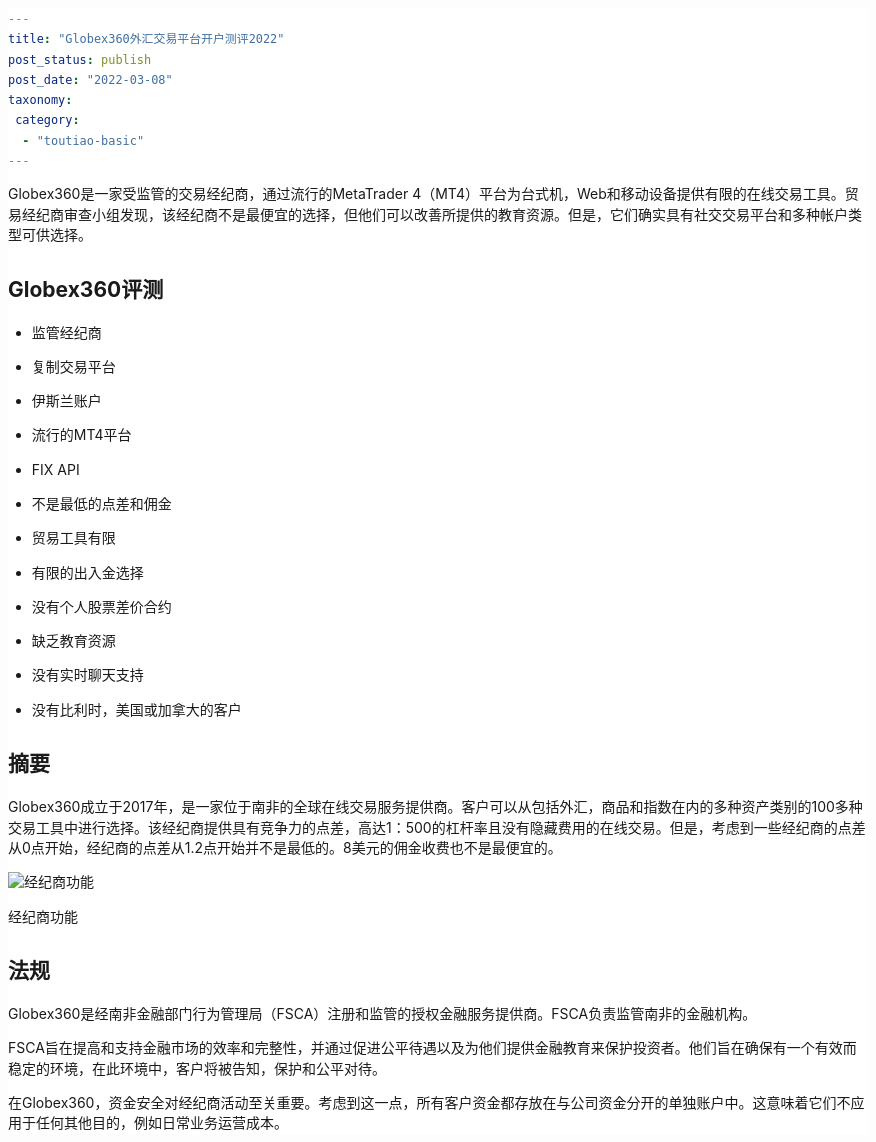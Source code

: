 ```yaml
---
title: "Globex360外汇交易平台开户测评2022"
post_status: publish
post_date: "2022-03-08"
taxonomy:
 category: 
  - "toutiao-basic"
---
```


Globex360是一家受监管的交易经纪商，通过流行的MetaTrader 4（MT4）平台为台式机，Web和移动设备提供有限的在线交易工具。贸易经纪商审查小组发现，该经纪商不是最便宜的选择，但他们可以改善所提供的教育资源。但是，它们确实具有社交交易平台和多种帐户类型可供选择。

## Globex360评测

- 监管经纪商
    
- 复制交易平台
    
- 伊斯兰账户
    
- 流行的MT4平台
    
- FIX API
    
- 不是最低的点差和佣金
    
- 贸易工具有限
    
- 有限的出入金选择
    
- 没有个人股票差价合约
    
- 缺乏教育资源
    
- 没有实时聊天支持
    
- 没有比利时，美国或加拿大的客户
    

## 摘要

Globex360成立于2017年，是一家位于南非的全球在线交易服务提供商。客户可以从包括外汇，商品和指数在内的多种资产类别的100多种交易工具中进行选择。该经纪商提供具有竞争力的点差，高达1：500的杠杆率且没有隐藏费用的在线交易。但是，考虑到一些经纪商的点差从0点开始，经纪商的点差从1.2点开始并不是最低的。8美元的佣金收费也不是最便宜的。

![经纪商功能](https://cdn.fendou.la/funstoutiao/2020/11/Globex360-Review-Broker-Features-1024x73.png "经纪商功能")

经纪商功能

## 法规

Globex360是经南非金融部门行为管理局（FSCA）注册和监管的授权金融服务提供商。FSCA负责监管南非的金融机构。

FSCA旨在提高和支持金融市场的效率和完整性，并通过促进公平待遇以及为他们提供金融教育来保护投资者。他们旨在确保有一个有效而稳定的环境，在此环境中，客户将被告知，保护和公平对待。

在Globex360，资金安全对经纪商活动至关重要。考虑到这一点，所有客户资金都存放在与公司资金分开的单独账户中。这意味着它们不应用于任何其他目的，例如日常业务运营成本。
